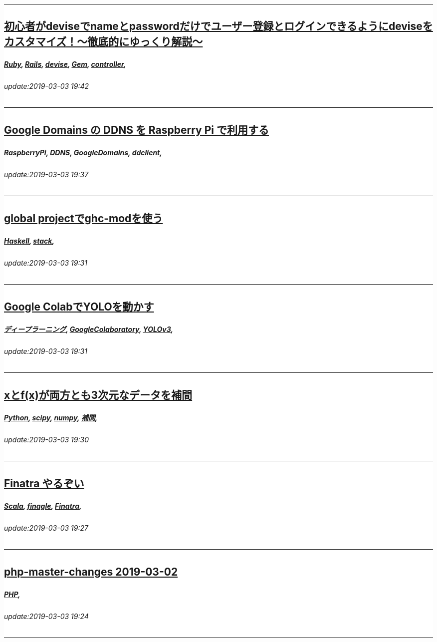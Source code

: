 
---
## [初心者がdeviseでnameとpasswordだけでユーザー登録とログインできるようにdeviseをカスタマイズ！〜徹底的にゆっくり解説〜](https://qiita.com/inoue_max/items/a1ddf68d35f3cb7f2779)
##### [Ruby](https://qiita.com/tags/Ruby), [Rails](https://qiita.com/tags/Rails), [devise](https://qiita.com/tags/devise), [Gem](https://qiita.com/tags/Gem), [controller](https://qiita.com/tags/controller), 
###### update:2019-03-03 19:42
---
## [Google Domains の DDNS を Raspberry Pi で利用する](https://qiita.com/gorohash/items/8287738ffe47ab52a36f)
##### [RaspberryPi](https://qiita.com/tags/RaspberryPi), [DDNS](https://qiita.com/tags/DDNS), [GoogleDomains](https://qiita.com/tags/GoogleDomains), [ddclient](https://qiita.com/tags/ddclient), 
###### update:2019-03-03 19:37
---
## [global projectでghc-modを使う](https://qiita.com/chupaaaaaaan/items/2e22d33707a514a0c111)
##### [Haskell](https://qiita.com/tags/Haskell), [stack](https://qiita.com/tags/stack), 
###### update:2019-03-03 19:31
---
## [Google ColabでYOLOを動かす](https://qiita.com/shoji9x9/items/74ee46d3b39b16220f16)
##### [ディープラーニング](https://qiita.com/tags/ディープラーニング), [GoogleColaboratory](https://qiita.com/tags/GoogleColaboratory), [YOLOv3](https://qiita.com/tags/YOLOv3), 
###### update:2019-03-03 19:31
---
## [xとf(x)が両方とも3次元なデータを補間](https://qiita.com/hajimen/items/021f83905f20645124ce)
##### [Python](https://qiita.com/tags/Python), [scipy](https://qiita.com/tags/scipy), [numpy](https://qiita.com/tags/numpy), [補間](https://qiita.com/tags/補間), 
###### update:2019-03-03 19:30
---
## [Finatra やるぞい](https://qiita.com/analsky/items/06c2666fb0e85a4c85ed)
##### [Scala](https://qiita.com/tags/Scala), [finagle](https://qiita.com/tags/finagle), [Finatra](https://qiita.com/tags/Finatra), 
###### update:2019-03-03 19:27
---
## [php-master-changes 2019-03-02](https://qiita.com/sj-i/items/a5d08dc0563e41217d08)
##### [PHP](https://qiita.com/tags/PHP), 
###### update:2019-03-03 19:24
---